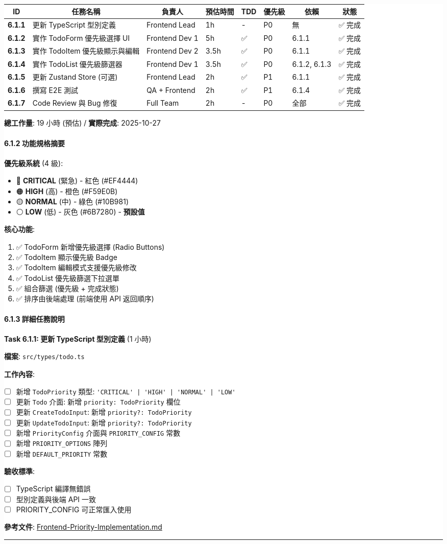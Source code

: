 | ID | 任務名稱 | 負責人 | 預估時間 | TDD | 優先級 | 依賴 | 狀態 |
|----|---------|--------|---------|-----|--------|------|------|
| **6.1.1** | 更新 TypeScript 型別定義 | Frontend Lead | 1h | - | P0 | 無 | ✅ 完成 |
| **6.1.2** | 實作 TodoForm 優先級選擇 UI | Frontend Dev 1 | 5h | ✅ | P0 | 6.1.1 | ✅ 完成 |
| **6.1.3** | 實作 TodoItem 優先級顯示與編輯 | Frontend Dev 2 | 3.5h | ✅ | P0 | 6.1.1 | ✅ 完成 |
| **6.1.4** | 實作 TodoList 優先級篩選器 | Frontend Dev 1 | 3.5h | ✅ | P0 | 6.1.2, 6.1.3 | ✅ 完成 |
| **6.1.5** | 更新 Zustand Store (可選) | Frontend Lead | 2h | ✅ | P1 | 6.1.1 | ✅ 完成 |
| **6.1.6** | 撰寫 E2E 測試 | QA + Frontend | 2h | ✅ | P1 | 6.1.4 | ✅ 完成 |
| **6.1.7** | Code Review 與 Bug 修復 | Full Team | 2h | - | P0 | 全部 | ✅ 完成 |

**總工作量**: 19 小時 (預估) / **實際完成**: 2025-10-27

#### 6.1.2 功能規格摘要

**優先級系統** (4 級):
- 🔴 **CRITICAL** (緊急) - 紅色 (#EF4444)
- 🟠 **HIGH** (高) - 橙色 (#F59E0B)
- 🟡 **NORMAL** (中) - 綠色 (#10B981)
- ⚪ **LOW** (低) - 灰色 (#6B7280) - **預設值**

**核心功能**:
1. ✅ TodoForm 新增優先級選擇 (Radio Buttons)
2. ✅ TodoItem 顯示優先級 Badge
3. ✅ TodoItem 編輯模式支援優先級修改
4. ✅ TodoList 優先級篩選下拉選單
5. ✅ 組合篩選 (優先級 + 完成狀態)
6. ✅ 排序由後端處理 (前端使用 API 返回順序)

#### 6.1.3 詳細任務說明

**Task 6.1.1: 更新 TypeScript 型別定義** (1 小時)

**檔案**: `src/types/todo.ts`

**工作內容**:
- [ ] 新增 `TodoPriority` 類型: `'CRITICAL' | 'HIGH' | 'NORMAL' | 'LOW'`
- [ ] 更新 `Todo` 介面: 新增 `priority: TodoPriority` 欄位
- [ ] 更新 `CreateTodoInput`: 新增 `priority?: TodoPriority`
- [ ] 更新 `UpdateTodoInput`: 新增 `priority?: TodoPriority`
- [ ] 新增 `PriorityConfig` 介面與 `PRIORITY_CONFIG` 常數
- [ ] 新增 `PRIORITY_OPTIONS` 陣列
- [ ] 新增 `DEFAULT_PRIORITY` 常數

**驗收標準**:
- [ ] TypeScript 編譯無錯誤
- [ ] 型別定義與後端 API 一致
- [ ] PRIORITY_CONFIG 可正常匯入使用

**參考文件**: [Frontend-Priority-Implementation.md](./Frontend-Priority-Implementation.md#41-phase-1-型別定義更新-1-小時)

---